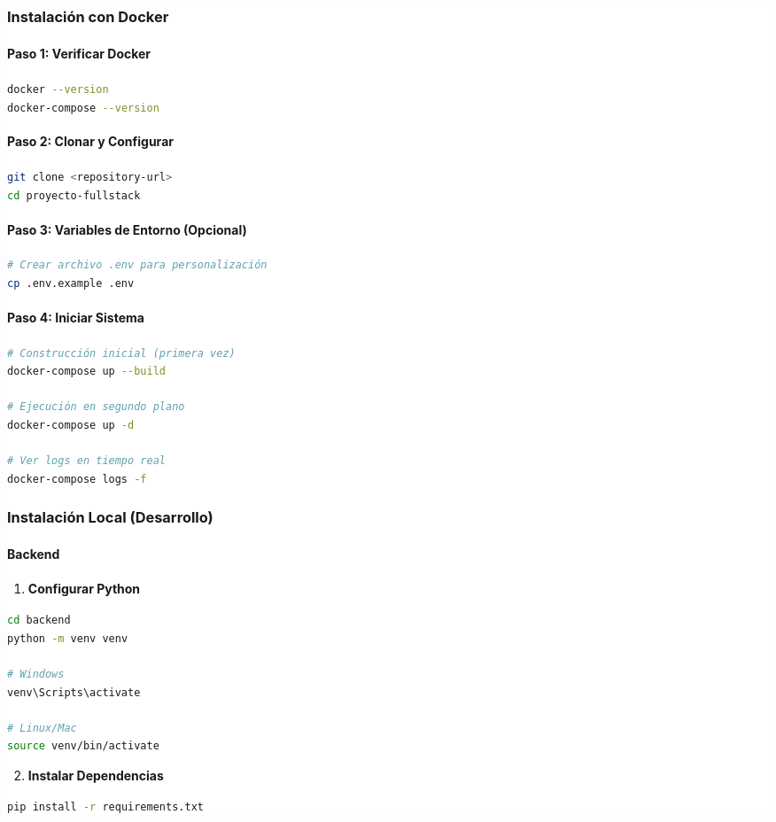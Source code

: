 

### Instalación con Docker

#### Paso 1: Verificar Docker
```bash
docker --version
docker-compose --version
```

#### Paso 2: Clonar y Configurar
```bash
git clone <repository-url>
cd proyecto-fullstack
```

#### Paso 3: Variables de Entorno (Opcional)
```bash
# Crear archivo .env para personalización
cp .env.example .env
```

#### Paso 4: Iniciar Sistema
```bash
# Construcción inicial (primera vez)
docker-compose up --build

# Ejecución en segundo plano
docker-compose up -d

# Ver logs en tiempo real
docker-compose logs -f
```

### Instalación Local (Desarrollo)

#### Backend

1. **Configurar Python**
```bash
cd backend
python -m venv venv

# Windows
venv\Scripts\activate

# Linux/Mac
source venv/bin/activate
```

2. **Instalar Dependencias**
```bash
pip install -r requirements.txt
```
